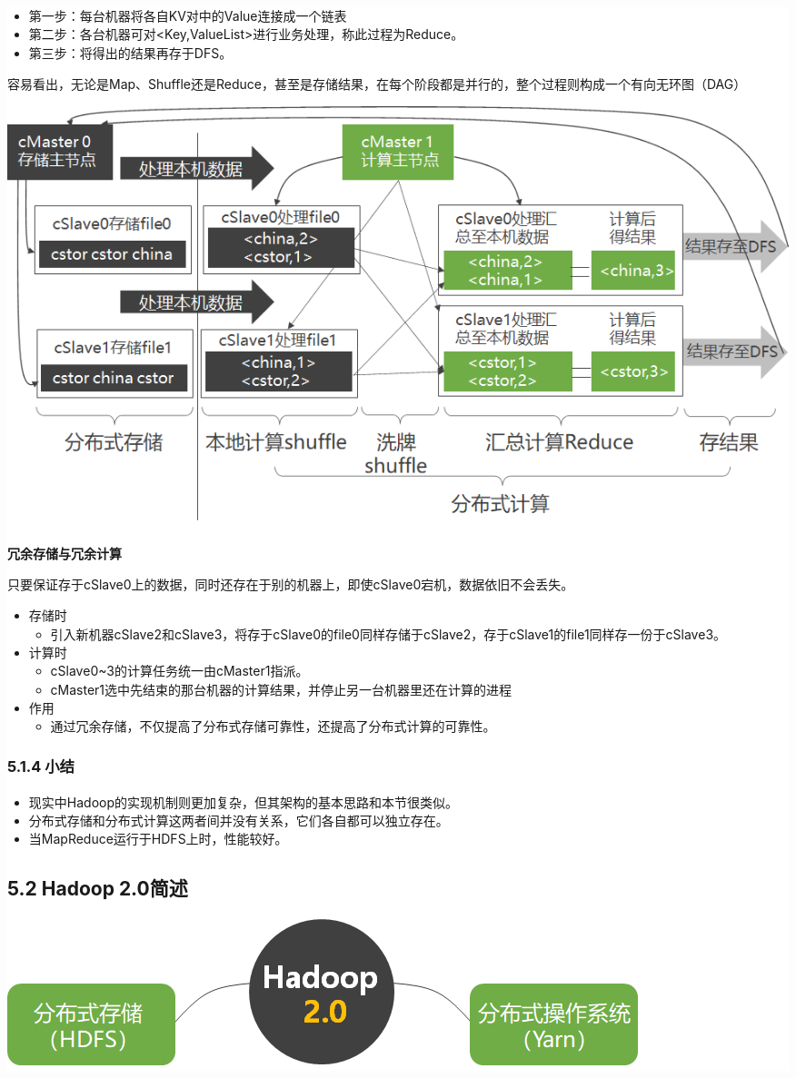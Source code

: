 - 第一步：每台机器将各自KV对中的Value连接成一个链表
- 第二步：各台机器可对<Key,ValueList>进行业务处理，称此过程为Reduce。
- 第三步：将得出的结果再存于DFS。

容易看出，无论是Map、Shuffle还是Reduce，甚至是存储结果，在每个阶段都是并行的，整个过程则构成一个有向无环图（DAG）

![image-20220323105729108](./5_Hadoop.assets/image-20220323105729108.png)



**冗余存储与冗余计算**

只要保证存于cSlave0上的数据，同时还存在于别的机器上，即使cSlave0宕机，数据依旧不会丢失。

- 存储时
  - 引入新机器cSlave2和cSlave3，将存于cSlave0的file0同样存储于cSlave2，存于cSlave1的file1同样存一份于cSlave3。
- 计算时
  - cSlave0~3的计算任务统一由cMaster1指派。
  - cMaster1选中先结束的那台机器的计算结果，并停止另一台机器里还在计算的进程
- 作用
  - 通过冗余存储，不仅提高了分布式存储可靠性，还提高了分布式计算的可靠性。

### 5.1.4  小结

- 现实中Hadoop的实现机制则更加复杂，但其架构的基本思路和本节很类似。
- 分布式存储和分布式计算这两者间并没有关系，它们各自都可以独立存在。
- 当MapReduce运行于HDFS上时，性能较好。

## 5.2 Hadoop 2.0简述

![image-20220323110422292](./5_Hadoop.assets/image-20220323110422292.png)
